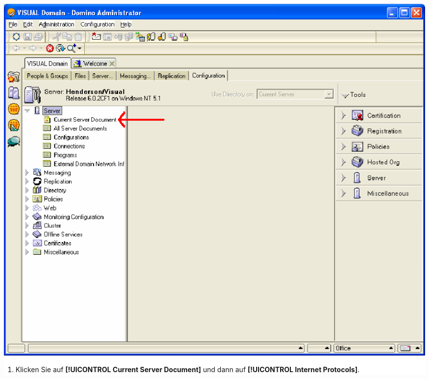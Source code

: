    ![](assets/dom_svr3.png)

1. Klicken Sie auf **[!UICONTROL Current Server Document]** und dann auf **[!UICONTROL Internet Protocols]**.
